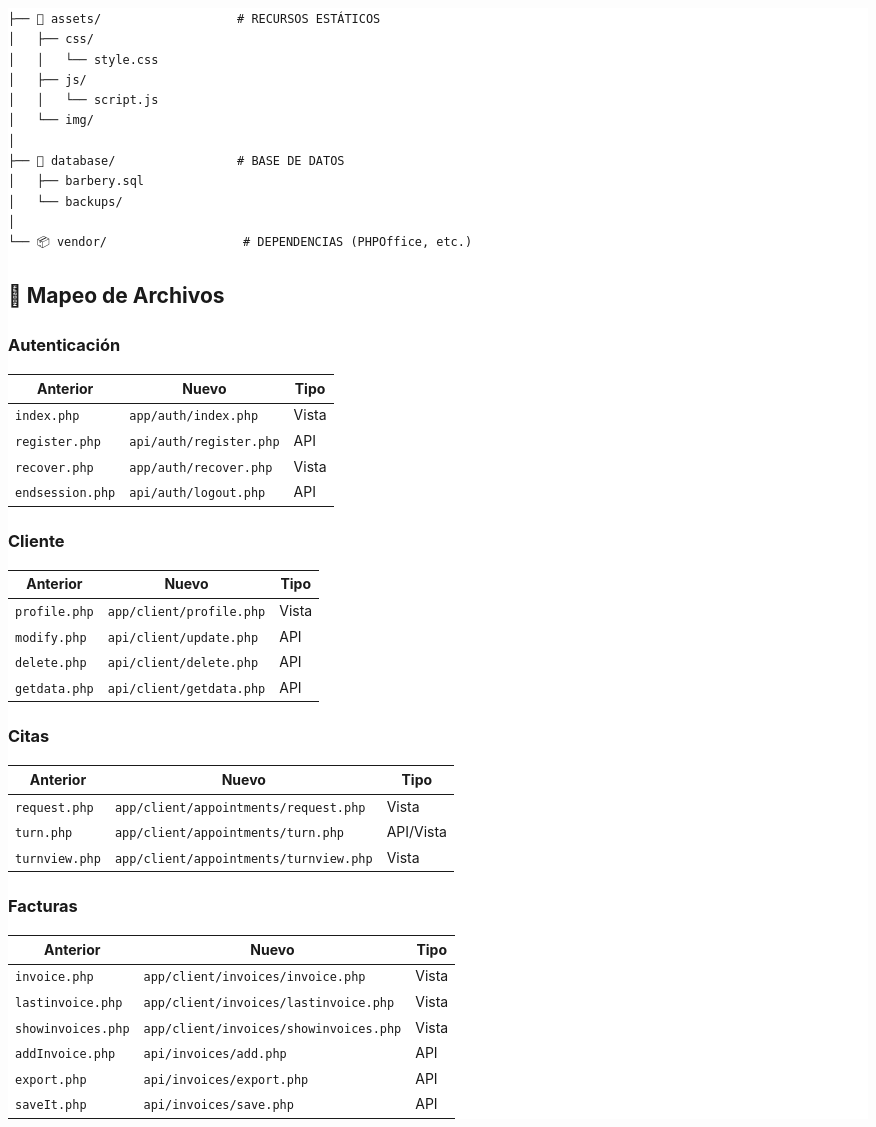 ```
├── 🎨 assets/                   # RECURSOS ESTÁTICOS
│   ├── css/
│   │   └── style.css
│   ├── js/
│   │   └── script.js
│   └── img/
│
├── 💾 database/                 # BASE DE DATOS
│   ├── barbery.sql
│   └── backups/
│
└── 📦 vendor/                   # DEPENDENCIAS (PHPOffice, etc.)
```

## 🔄 Mapeo de Archivos

### Autenticación
| Anterior | Nuevo | Tipo |
|----------|-------|------|
| `index.php` | `app/auth/index.php` | Vista |
| `register.php` | `api/auth/register.php` | API |
| `recover.php` | `app/auth/recover.php` | Vista |
| `endsession.php` | `api/auth/logout.php` | API |

### Cliente
| Anterior | Nuevo | Tipo |
|----------|-------|------|
| `profile.php` | `app/client/profile.php` | Vista |
| `modify.php` | `api/client/update.php` | API |
| `delete.php` | `api/client/delete.php` | API |
| `getdata.php` | `api/client/getdata.php` | API |

### Citas
| Anterior | Nuevo | Tipo |
|----------|-------|------|
| `request.php` | `app/client/appointments/request.php` | Vista |
| `turn.php` | `app/client/appointments/turn.php` | API/Vista |
| `turnview.php` | `app/client/appointments/turnview.php` | Vista |

### Facturas
| Anterior | Nuevo | Tipo |
|----------|-------|------|
| `invoice.php` | `app/client/invoices/invoice.php` | Vista |
| `lastinvoice.php` | `app/client/invoices/lastinvoice.php` | Vista |
| `showinvoices.php` | `app/client/invoices/showinvoices.php` | Vista |
| `addInvoice.php` | `api/invoices/add.php` | API |
| `export.php` | `api/invoices/export.php` | API |
| `saveIt.php` | `api/invoices/save.php` | API |
